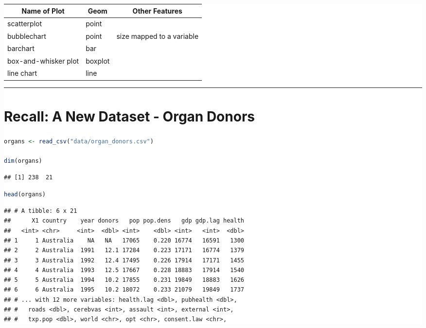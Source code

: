 | Name of Plot         | Geom    | Other Features            |
|----------------------|---------|---------------------------|
| scatterplot          | point   |                           |
| bubblechart          | point   | size mapped to a variable |
| barchart             | bar     |                           |
| box-and-whisker plot | boxplot |                           |
| line chart           | line    |                           |

------------------------------------------------------------------------

Recall: A New Dataset - Organ Donors
====================================

``` r
organs <- read_csv("data/organ_donors.csv")

dim(organs)
```

    ## [1] 238  21

``` r
head(organs)
```

    ## # A tibble: 6 x 21
    ##      X1 country    year donors   pop pop.dens   gdp gdp.lag health
    ##   <int> <chr>     <int>  <dbl> <int>    <dbl> <int>   <int>  <dbl>
    ## 1     1 Australia    NA   NA   17065    0.220 16774   16591   1300
    ## 2     2 Australia  1991   12.1 17284    0.223 17171   16774   1379
    ## 3     3 Australia  1992   12.4 17495    0.226 17914   17171   1455
    ## 4     4 Australia  1993   12.5 17667    0.228 18883   17914   1540
    ## 5     5 Australia  1994   10.2 17855    0.231 19849   18883   1626
    ## 6     6 Australia  1995   10.2 18072    0.233 21079   19849   1737
    ## # ... with 12 more variables: health.lag <dbl>, pubhealth <dbl>,
    ## #   roads <dbl>, cerebvas <int>, assault <int>, external <int>,
    ## #   txp.pop <dbl>, world <chr>, opt <chr>, consent.law <chr>,